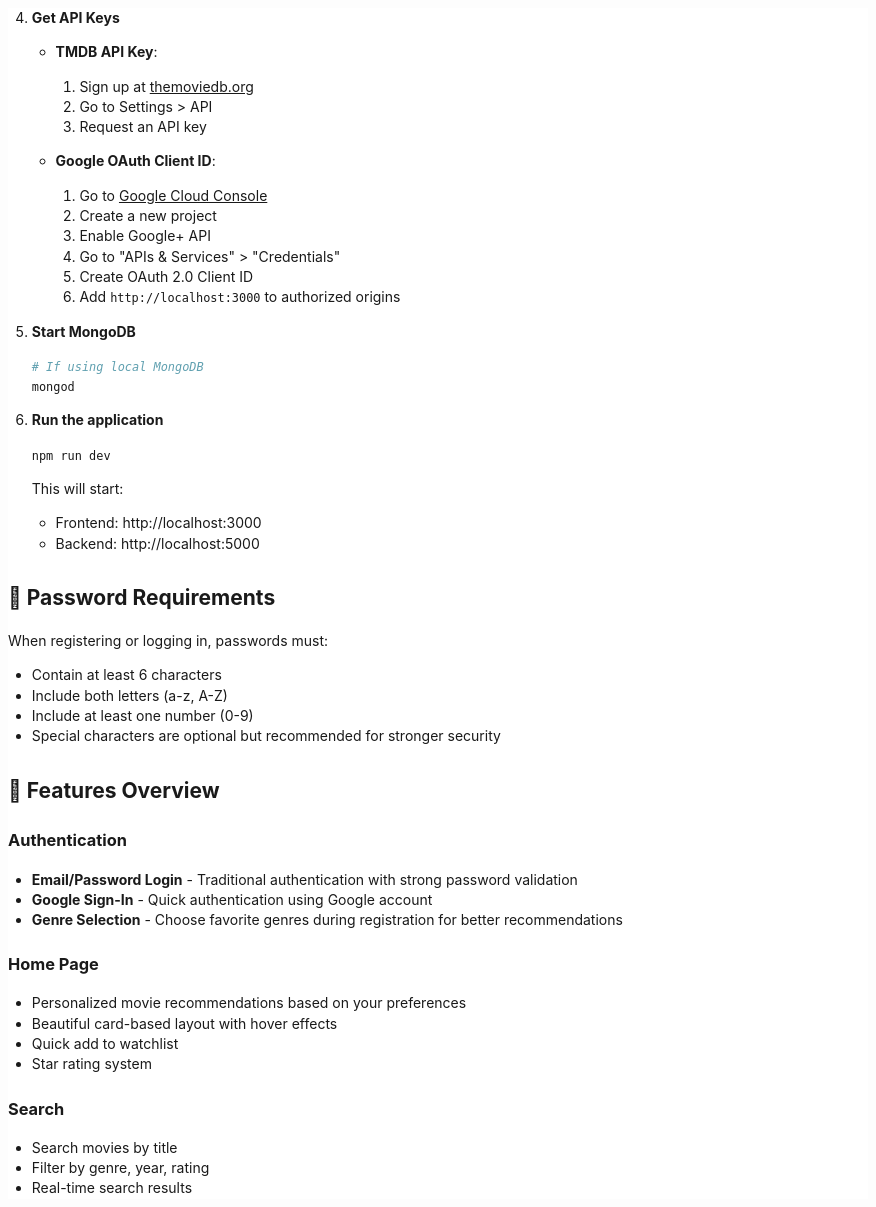 4. **Get API Keys**

   - **TMDB API Key**: 
     1. Sign up at [themoviedb.org](https://www.themoviedb.org/)
     2. Go to Settings > API
     3. Request an API key
   
   - **Google OAuth Client ID**:
     1. Go to [Google Cloud Console](https://console.cloud.google.com/)
     2. Create a new project
     3. Enable Google+ API
     4. Go to "APIs & Services" > "Credentials"
     5. Create OAuth 2.0 Client ID
     6. Add `http://localhost:3000` to authorized origins

5. **Start MongoDB**
   ```bash
   # If using local MongoDB
   mongod
   ```

6. **Run the application**
   ```bash
   npm run dev
   ```

   This will start:
   - Frontend: http://localhost:3000
   - Backend: http://localhost:5000

## 🔑 Password Requirements

When registering or logging in, passwords must:
- Contain at least 6 characters
- Include both letters (a-z, A-Z)
- Include at least one number (0-9)
- Special characters are optional but recommended for stronger security

## 📱 Features Overview

### Authentication
- **Email/Password Login** - Traditional authentication with strong password validation
- **Google Sign-In** - Quick authentication using Google account
- **Genre Selection** - Choose favorite genres during registration for better recommendations

### Home Page
- Personalized movie recommendations based on your preferences
- Beautiful card-based layout with hover effects
- Quick add to watchlist
- Star rating system

### Search
- Search movies by title
- Filter by genre, year, rating
- Real-time search results
